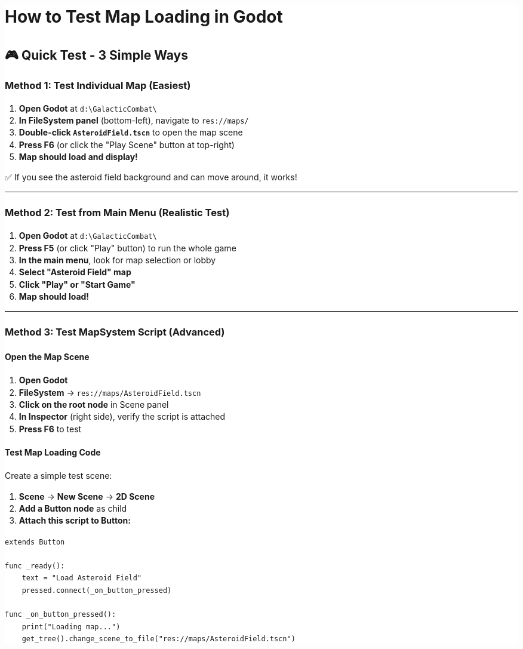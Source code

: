 # How to Test Map Loading in Godot

## 🎮 Quick Test - 3 Simple Ways

### Method 1: Test Individual Map (Easiest)

1. **Open Godot** at `d:\GalacticCombat\`
2. **In FileSystem panel** (bottom-left), navigate to `res://maps/`
3. **Double-click `AsteroidField.tscn`** to open the map scene
4. **Press F6** (or click the "Play Scene" button at top-right)
5. **Map should load and display!**

✅ If you see the asteroid field background and can move around, it works!

---

### Method 2: Test from Main Menu (Realistic Test)

1. **Open Godot** at `d:\GalacticCombat\`
2. **Press F5** (or click "Play" button) to run the whole game
3. **In the main menu**, look for map selection or lobby
4. **Select "Asteroid Field" map**
5. **Click "Play" or "Start Game"**
6. **Map should load!**

---

### Method 3: Test MapSystem Script (Advanced)

#### Open the Map Scene

1. **Open Godot**
2. **FileSystem** → `res://maps/AsteroidField.tscn`
3. **Click on the root node** in Scene panel
4. **In Inspector** (right side), verify the script is attached
5. **Press F6** to test

#### Test Map Loading Code

Create a simple test scene:

1. **Scene** → **New Scene** → **2D Scene**
2. **Add a Button node** as child
3. **Attach this script to Button:**

```gdscript
extends Button

func _ready():
    text = "Load Asteroid Field"
    pressed.connect(_on_button_pressed)

func _on_button_pressed():
    print("Loading map...")
    get_tree().change_scene_to_file("res://maps/AsteroidField.tscn")
```

